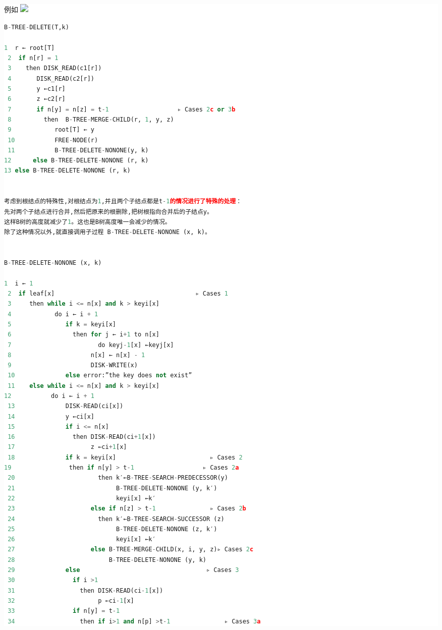 例如
![](https://upload-images.jianshu.io/upload_images/7130568-1f3e6003a5ccf800.png?imageMogr2/auto-orient/strip%7CimageView2/2/w/1240)


```python
B-TREE-DELETE(T,k)

1  r ← root[T]
 2  if n[r] = 1
 3    then DISK_READ(c1[r])
 4       DISK_READ(c2[r])
 5       y ←c1[r]
 6       z ←c2[r]
 7       if n[y] = n[z] = t-1                   ▹ Cases 2c or 3b
 8         then  B-TREE-MERGE-CHILD(r, 1, y, z) 
 9            root[T] ← y
 10           FREE-NODE(r)
 11           B-TREE-DELETE-NONONE(y, k)
12      else B-TREE-DELETE-NONONE (r, k)
13 else B-TREE-DELETE-NONONE (r, k)


考虑到根结点的特殊性,对根结点为1,并且两个子结点都是t-1的情况进行了特殊的处理：
先对两个子结点进行合并,然后把原来的根删除,把树根指向合并后的子结点y。
这样B树的高度就减少了1。这也是B树高度唯一会减少的情况。 
除了这种情况以外,就直接调用子过程 B-TREE-DELETE-NONONE (x, k)。

 
B-TREE-DELETE-NONONE (x, k)

1  i ← 1
 2  if leaf[x]                                       ▹ Cases 1
 3     then while i <= n[x] and k > keyi[x]
 4            do i ← i + 1
 5               if k = keyi[x]
 6                 then for j ← i+1 to n[x]
 7                        do keyj-1[x] ←keyj[x]
 8                      n[x] ← n[x] - 1
 9                      DISK-WRITE(x)
 10              else error:”the key does not exist”
 11    else while i <= n[x] and k > keyi[x]
12           do i ← i + 1
 13              DISK-READ(ci[x])
 14              y ←ci[x]
 15              if i <= n[x]
 16                then DISK-READ(ci+1[x])
 17                     z ←ci+1[x]
 18              if k = keyi[x]                          ▹ Cases 2
19                then if n[y] > t-1                   ▹ Cases 2a
 20                       then k′←B-TREE-SEARCH-PREDECESSOR(y)
 21                            B-TREE-DELETE-NONONE (y, k′)
 22                            keyi[x] ←k′
 23                     else if n[z] > t-1               ▹ Cases 2b
 24                       then k′←B-TREE-SEARCH-SUCCESSOR (z)
 25                            B-TREE-DELETE-NONONE (z, k′)
 26                            keyi[x] ←k′
 27                     else B-TREE-MERGE-CHILD(x, i, y, z)▹ Cases 2c
 28                          B-TREE-DELETE-NONONE (y, k)
 29              else                                   ▹ Cases 3
 30                if i >1
 31                  then DISK-READ(ci-1[x])
 32                       p ←ci-1[x]
 33                if n[y] = t-1 
 34                  then if i>1 and n[p] >t-1               ▹ Cases 3a
```

[^1]: [B树](https://en.wikipedia.org/wiki/B-tree)
[^2]: 算法导论
[^4]: [B+树](https://zh.wikipedia.org/wiki/B%2B%E6%A0%91)
[^5]: [从 B 树、B + 树、B * 树谈到 R 树](https://blog.csdn.net/v_JULY_v/article/details/6530142)